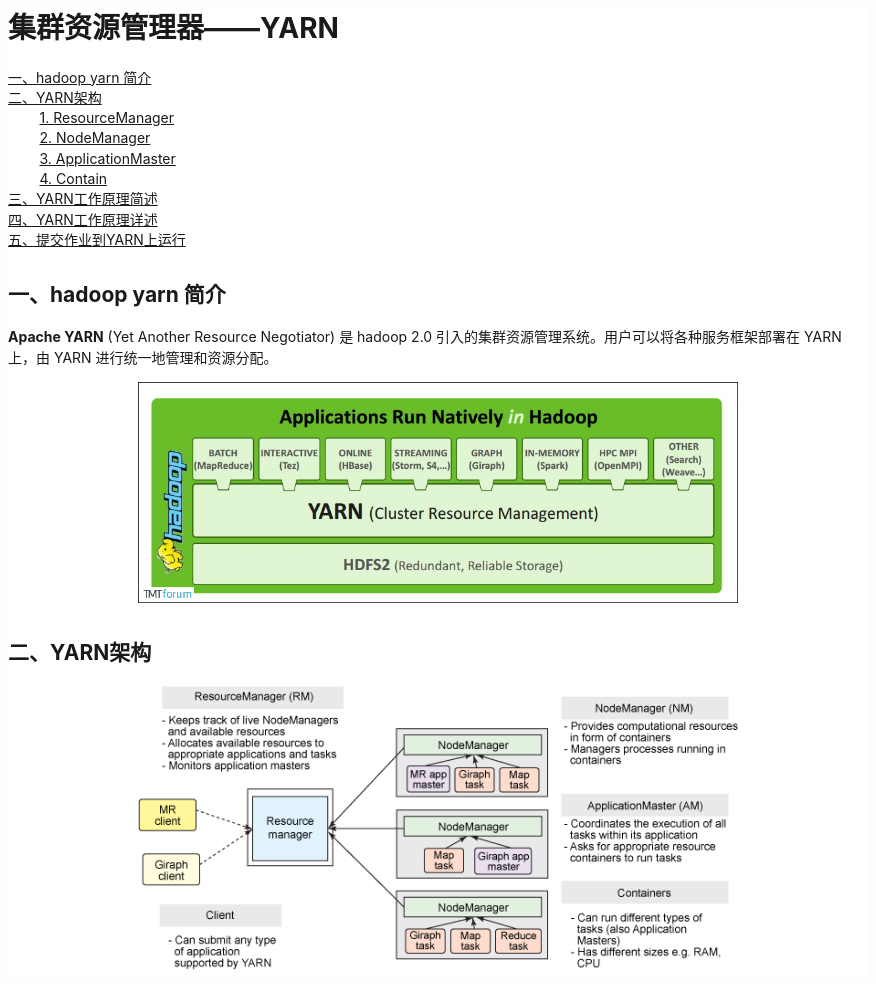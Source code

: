 # 集群资源管理器——YARN

<nav>
<a href="#一hadoop-yarn-简介">一、hadoop yarn 简介</a><br/>
<a href="#二YARN架构">二、YARN架构</a><br/>
&nbsp;&nbsp;&nbsp;&nbsp;&nbsp;&nbsp;&nbsp;&nbsp;<a href="#1-ResourceManager">1. ResourceManager</a><br/>
&nbsp;&nbsp;&nbsp;&nbsp;&nbsp;&nbsp;&nbsp;&nbsp;<a href="#2-NodeManager">2. NodeManager</a><br/>
&nbsp;&nbsp;&nbsp;&nbsp;&nbsp;&nbsp;&nbsp;&nbsp;<a href="#3-ApplicationMaster">3. ApplicationMaster </a><br/>
&nbsp;&nbsp;&nbsp;&nbsp;&nbsp;&nbsp;&nbsp;&nbsp;<a href="#4-Contain">4. Contain</a><br/>
<a href="#三YARN工作原理简述">三、YARN工作原理简述</a><br/>
<a href="#四YARN工作原理详述">四、YARN工作原理详述</a><br/>
<a href="#五提交作业到YARN上运行">五、提交作业到YARN上运行</a><br/>
</nav>



## 一、hadoop yarn 简介

**Apache YARN** (Yet Another Resource Negotiator)  是 hadoop 2.0 引入的集群资源管理系统。用户可以将各种服务框架部署在 YARN 上，由 YARN 进行统一地管理和资源分配。

<div align="center"> <img width="600px"  src="../pictures/yarn-base.png"/> </div>



## 二、YARN架构

<div align="center"> <img width="600px" src="../pictures/Figure3Architecture-of-YARN.png"/> </div>
